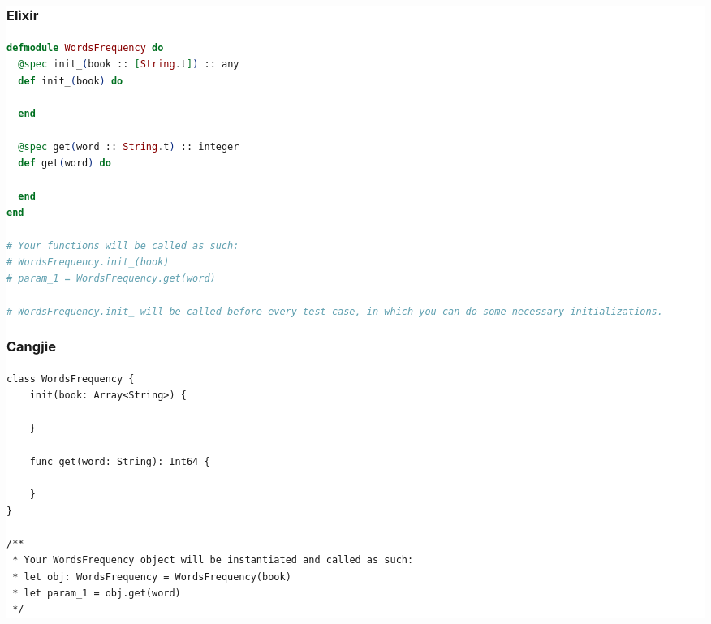 ### Elixir

```elixir
defmodule WordsFrequency do
  @spec init_(book :: [String.t]) :: any
  def init_(book) do
    
  end

  @spec get(word :: String.t) :: integer
  def get(word) do
    
  end
end

# Your functions will be called as such:
# WordsFrequency.init_(book)
# param_1 = WordsFrequency.get(word)

# WordsFrequency.init_ will be called before every test case, in which you can do some necessary initializations.
```

### Cangjie

```cangjie
class WordsFrequency {
    init(book: Array<String>) {

    }
    
    func get(word: String): Int64 {

    }
}

/**
 * Your WordsFrequency object will be instantiated and called as such:
 * let obj: WordsFrequency = WordsFrequency(book)
 * let param_1 = obj.get(word)
 */
```

